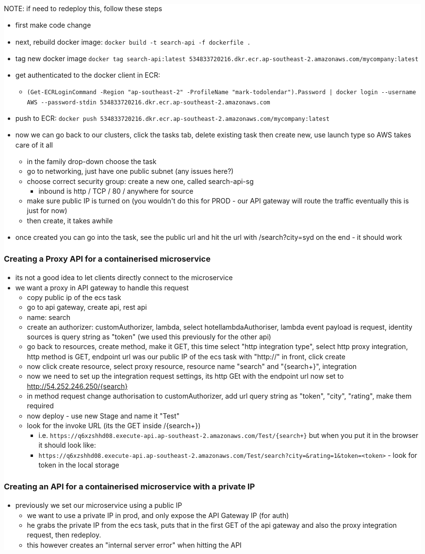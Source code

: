 
NOTE: if need to redeploy this, follow these steps
- first make code change
- next, rebuild docker image: `docker build -t search-api -f dockerfile .`
- tag new docker image `docker tag search-api:latest 534833720216.dkr.ecr.ap-southeast-2.amazonaws.com/mycompany:latest`
- get authenticated to the docker client in ECR:
  - `(Get-ECRLoginCommand -Region "ap-southeast-2" -ProfileName "mark-todolendar").Password | docker login --username AWS --password-stdin 534833720216.dkr.ecr.ap-southeast-2.amazonaws.com`
- push to ECR: `docker push 534833720216.dkr.ecr.ap-southeast-2.amazonaws.com/mycompany:latest`

- now we can go back to our clusters, click the tasks tab, delete existing task then create new, use launch type so AWS takes care of it all
  - in the family drop-down choose the task
  - go to networking, just have one public subnet (any issues here?)
  - choose correct security group: create a new one, called search-api-sg
    - inbound is http  / TCP / 80 / anywhere for source
  - make sure public IP is turned on (you wouldn't do this for PROD - our API gateway will route the traffic eventually this is just for now)
  - then create, it takes awhile 
- once created you can go into the task, see the public url and hit the url with /search?city=syd on the end - it should work 

### Creating a Proxy API for a containerised microservice
- its not a good idea to let clients directly connect to the microservice
- we want a proxy in API gateway to handle this request 
  - copy public ip of the ecs task 
  - go to api gateway, create api, rest api
  - name: search
  - create an authorizer: customAuthorizer, lambda, select hotellambdaAuthoriser, lambda event payload is request, identity sources is query string as "token" (we used this previously for the other api)
  - go back to resources, create method, make it GET, this time select "http integration type", select http proxy integration, http method is GET, endpoint url was our public IP of the ecs task with "http://" in front, click create
  - now click create resource, select proxy resource, resource name "search" and "{search+}", integration 
  - now we need to set up the integration request settings, its http GEt with the endpoint url now set to http://54.252.246.250/{search}
  - in method request change authorisation to customAuthorizer, add url query string as "token", "city", "rating", make them required
  - now deploy - use new Stage and name it "Test"
  - look for the invoke URL (its the GET inside /{search+}) 
    - i.e. `https://q6xzshhd08.execute-api.ap-southeast-2.amazonaws.com/Test/{search+}` but when you put it in the browser it should look like: 
    - `https://q6xzshhd08.execute-api.ap-southeast-2.amazonaws.com/Test/search?city=&rating=1&token=<token>` - look for token in the local storage

### Creating an API for a containerised microservice with a private IP
- previously we set our microservice using a public IP 
  - we want to use a private IP in prod, and only expose the API Gateway IP (for auth)
  - he grabs the private IP from the ecs task, puts that in the first GET of the api gateway and also the proxy integration request, then redeploy.
  - this however creates an "internal server error" when hitting the API
